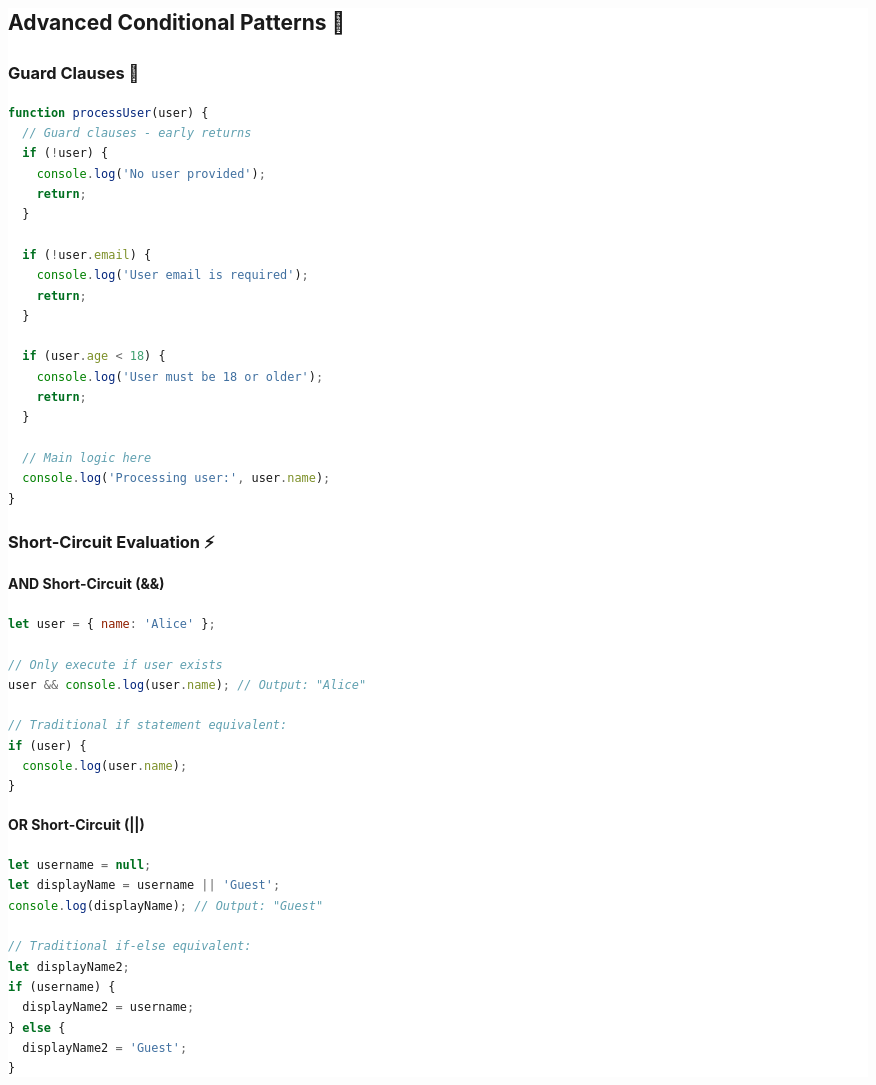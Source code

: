 
## Advanced Conditional Patterns 🧠

### Guard Clauses 🚪

```javascript
function processUser(user) {
  // Guard clauses - early returns
  if (!user) {
    console.log('No user provided');
    return;
  }

  if (!user.email) {
    console.log('User email is required');
    return;
  }

  if (user.age < 18) {
    console.log('User must be 18 or older');
    return;
  }

  // Main logic here
  console.log('Processing user:', user.name);
}
```

### Short-Circuit Evaluation ⚡

#### AND Short-Circuit (&&)

```javascript
let user = { name: 'Alice' };

// Only execute if user exists
user && console.log(user.name); // Output: "Alice"

// Traditional if statement equivalent:
if (user) {
  console.log(user.name);
}
```

#### OR Short-Circuit (||)

```javascript
let username = null;
let displayName = username || 'Guest';
console.log(displayName); // Output: "Guest"

// Traditional if-else equivalent:
let displayName2;
if (username) {
  displayName2 = username;
} else {
  displayName2 = 'Guest';
}
```
